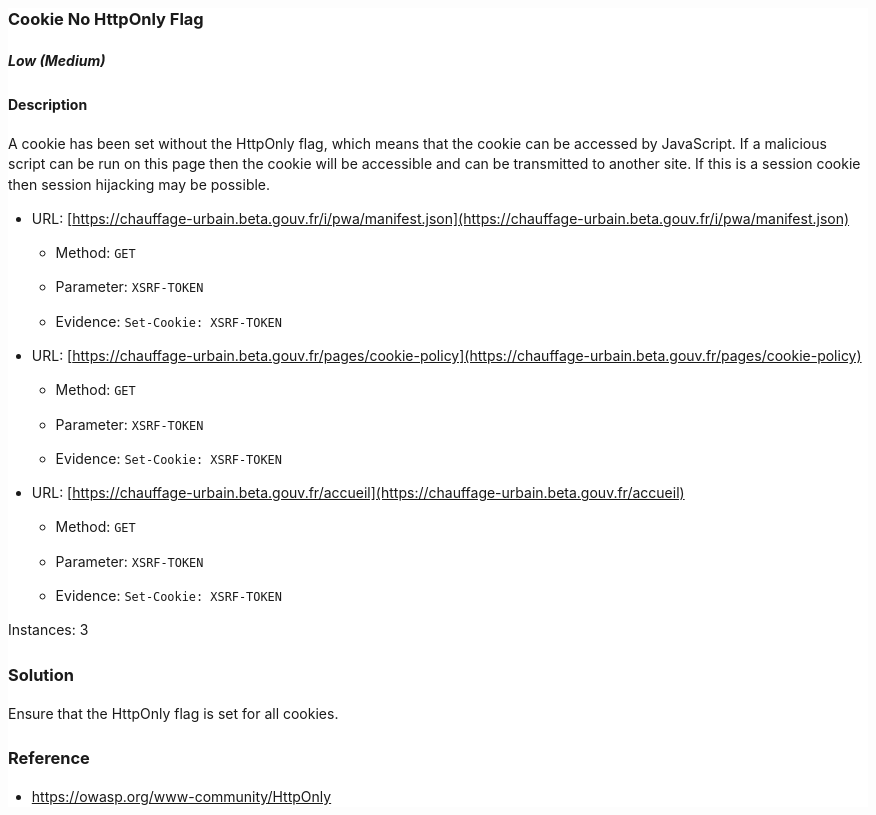   
### Cookie No HttpOnly Flag
##### Low (Medium)
  
  
  
  
#### Description
<p>A cookie has been set without the HttpOnly flag, which means that the cookie can be accessed by JavaScript. If a malicious script can be run on this page then the cookie will be accessible and can be transmitted to another site. If this is a session cookie then session hijacking may be possible.</p>
  
  
  
* URL: [https://chauffage-urbain.beta.gouv.fr/i/pwa/manifest.json](https://chauffage-urbain.beta.gouv.fr/i/pwa/manifest.json)
  
  
  * Method: `GET`
  
  
  * Parameter: `XSRF-TOKEN`
  
  
  * Evidence: `Set-Cookie: XSRF-TOKEN`
  
  
  
  
* URL: [https://chauffage-urbain.beta.gouv.fr/pages/cookie-policy](https://chauffage-urbain.beta.gouv.fr/pages/cookie-policy)
  
  
  * Method: `GET`
  
  
  * Parameter: `XSRF-TOKEN`
  
  
  * Evidence: `Set-Cookie: XSRF-TOKEN`
  
  
  
  
* URL: [https://chauffage-urbain.beta.gouv.fr/accueil](https://chauffage-urbain.beta.gouv.fr/accueil)
  
  
  * Method: `GET`
  
  
  * Parameter: `XSRF-TOKEN`
  
  
  * Evidence: `Set-Cookie: XSRF-TOKEN`
  
  
  
  
Instances: 3
  
### Solution
<p>Ensure that the HttpOnly flag is set for all cookies.</p>
  
### Reference
* https://owasp.org/www-community/HttpOnly
